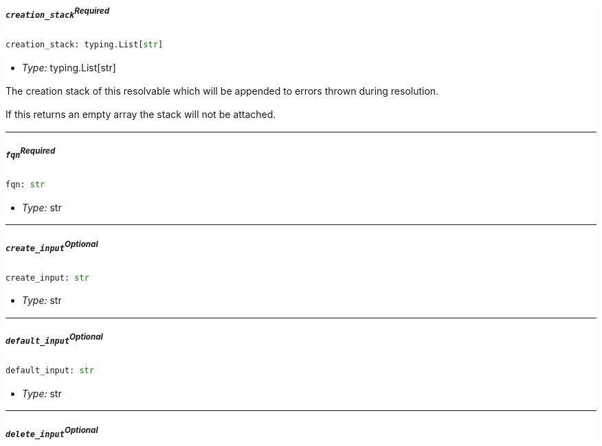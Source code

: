 
##### `creation_stack`<sup>Required</sup> <a name="creation_stack" id="@cdktf/provider-ionoscloud.dataIonoscloudNsg.DataIonoscloudNsgTimeoutsOutputReference.property.creationStack"></a>

```python
creation_stack: typing.List[str]
```

- *Type:* typing.List[str]

The creation stack of this resolvable which will be appended to errors thrown during resolution.

If this returns an empty array the stack will not be attached.

---

##### `fqn`<sup>Required</sup> <a name="fqn" id="@cdktf/provider-ionoscloud.dataIonoscloudNsg.DataIonoscloudNsgTimeoutsOutputReference.property.fqn"></a>

```python
fqn: str
```

- *Type:* str

---

##### `create_input`<sup>Optional</sup> <a name="create_input" id="@cdktf/provider-ionoscloud.dataIonoscloudNsg.DataIonoscloudNsgTimeoutsOutputReference.property.createInput"></a>

```python
create_input: str
```

- *Type:* str

---

##### `default_input`<sup>Optional</sup> <a name="default_input" id="@cdktf/provider-ionoscloud.dataIonoscloudNsg.DataIonoscloudNsgTimeoutsOutputReference.property.defaultInput"></a>

```python
default_input: str
```

- *Type:* str

---

##### `delete_input`<sup>Optional</sup> <a name="delete_input" id="@cdktf/provider-ionoscloud.dataIonoscloudNsg.DataIonoscloudNsgTimeoutsOutputReference.property.deleteInput"></a>
